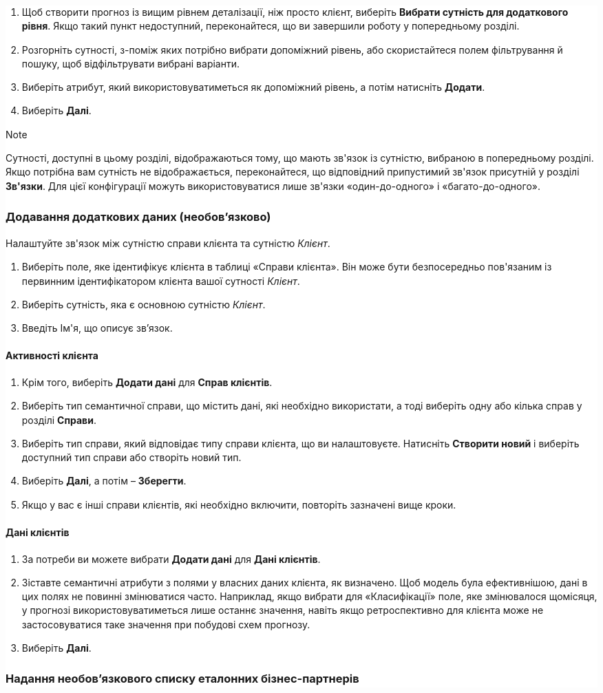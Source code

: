 1. Щоб створити прогноз із вищим рівнем деталізації, ніж просто клієнт, виберіть **Вибрати сутність для додаткового рівня**. Якщо такий пункт недоступний, переконайтеся, що ви завершили роботу у попередньому розділі.

1. Розгорніть сутності, з-поміж яких потрібно вибрати допоміжний рівень, або скористайтеся полем фільтрування й пошуку, щоб відфільтрувати вибрані варіанти.

1. Виберіть атрибут, який використовуватиметься як допоміжний рівень, а потім натисніть **Додати**.

1. Виберіть **Далі**.

> [!NOTE]
> Сутності, доступні в цьому розділі, відображаються тому, що мають зв'язок із сутністю, вибраною в попередньому розділі. Якщо потрібна вам сутність не відображається, переконайтеся, що відповідний припустимий зв'язок присутній у розділі **Зв'язки**. Для цієї конфігурації можуть використовуватися лише зв'язки «один-до-одного» і «багато-до-одного».

### <a name="add-additional-data-optional"></a>Додавання додаткових даних (необов’язково)

Налаштуйте зв'язок між сутністю справи клієнта та сутністю *Клієнт*.

1. Виберіть поле, яке ідентифікує клієнта в таблиці «Справи клієнта». Він може бути безпосередньо пов'язаним із первинним ідентифікатором клієнта вашої сутності *Клієнт*.

1. Виберіть сутність, яка є основною сутністю *Клієнт*.

1. Введіть Ім'я, що описує зв’язок.

#### <a name="customer-activities"></a>Активності клієнта

1. Крім того, виберіть **Додати дані** для **Справ клієнтів**.

1. Виберіть тип семантичної справи, що містить дані, які необхідно використати, а тоді виберіть одну або кілька справ у розділі **Справи**.

1. Виберіть тип справи, який відповідає типу справи клієнта, що ви налаштовуєте. Натисніть **Створити новий** і виберіть доступний тип справи або створіть новий тип.

1. Виберіть **Далі**, а потім – **Зберегти**.

1. Якщо у вас є інші справи клієнтів, які необхідно включити, повторіть зазначені вище кроки.

#### <a name="customers-data"></a>Дані клієнтів

1. За потреби ви можете вибрати **Додати дані** для **Дані клієнтів**.

1. Зіставте семантичні атрибути з полями у власних даних клієнта, як визначено. Щоб модель була ефективнішою, дані в цих полях не повинні змінюватися часто. Наприклад, якщо вибрати для «Класифікації» поле, яке змінювалося щомісяця, у прогнозі використовуватиметься лише останнє значення, навіть якщо ретроспективно для клієнта може не застосовуватися таке значення при побудові схем прогнозу.

1. Виберіть **Далі**.

### <a name="provide-an-optional-list-of-benchmark-accounts"></a>Надання необов’язкового списку еталонних бізнес-партнерів
